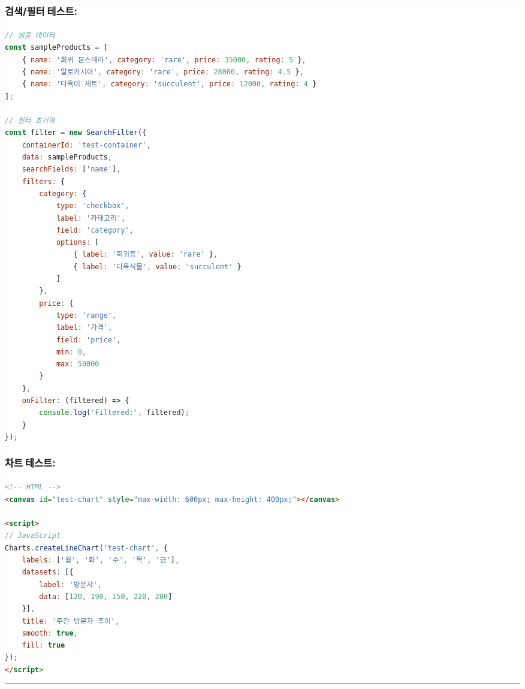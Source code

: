 ### 검색/필터 테스트:
```javascript
// 샘플 데이터
const sampleProducts = [
    { name: '희귀 몬스테라', category: 'rare', price: 35000, rating: 5 },
    { name: '알로카시아', category: 'rare', price: 28000, rating: 4.5 },
    { name: '다육이 세트', category: 'succulent', price: 12000, rating: 4 }
];

// 필터 초기화
const filter = new SearchFilter({
    containerId: 'test-container',
    data: sampleProducts,
    searchFields: ['name'],
    filters: {
        category: {
            type: 'checkbox',
            label: '카테고리',
            field: 'category',
            options: [
                { label: '희귀종', value: 'rare' },
                { label: '다육식물', value: 'succulent' }
            ]
        },
        price: {
            type: 'range',
            label: '가격',
            field: 'price',
            min: 0,
            max: 50000
        }
    },
    onFilter: (filtered) => {
        console.log('Filtered:', filtered);
    }
});
```

### 차트 테스트:
```html
<!-- HTML -->
<canvas id="test-chart" style="max-width: 600px; max-height: 400px;"></canvas>

<script>
// JavaScript
Charts.createLineChart('test-chart', {
    labels: ['월', '화', '수', '목', '금'],
    datasets: [{
        label: '방문자',
        data: [120, 190, 150, 220, 280]
    }],
    title: '주간 방문자 추이',
    smooth: true,
    fill: true
});
</script>
```

---